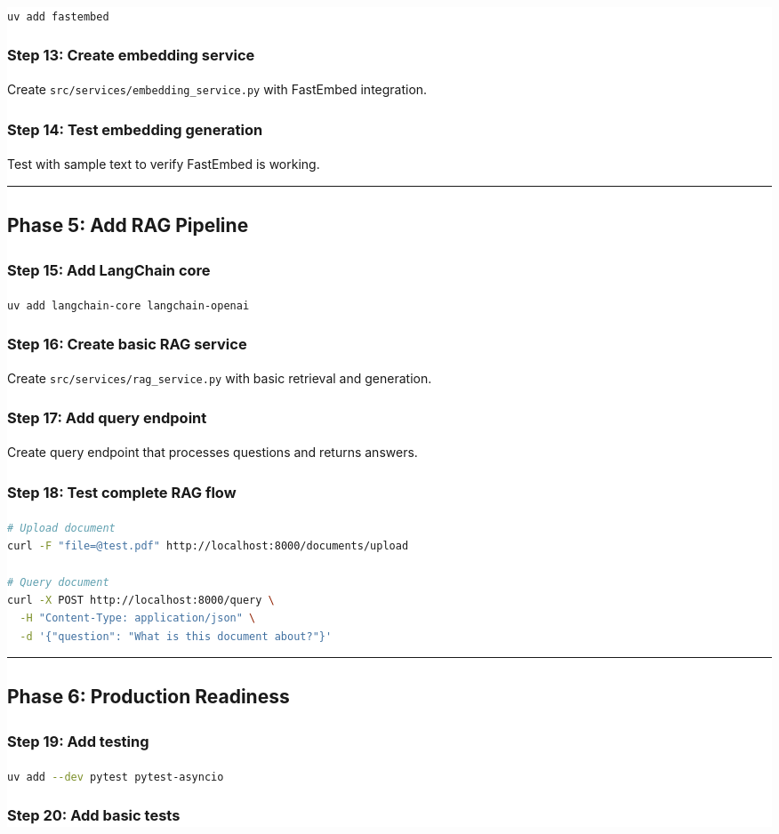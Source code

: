 ```bash
uv add fastembed
```

### Step 13: Create embedding service

Create `src/services/embedding_service.py` with FastEmbed integration.

### Step 14: Test embedding generation

Test with sample text to verify FastEmbed is working.

---

## Phase 5: Add RAG Pipeline

### Step 15: Add LangChain core

```bash
uv add langchain-core langchain-openai
```

### Step 16: Create basic RAG service

Create `src/services/rag_service.py` with basic retrieval and generation.

### Step 17: Add query endpoint

Create query endpoint that processes questions and returns answers.

### Step 18: Test complete RAG flow

```bash
# Upload document
curl -F "file=@test.pdf" http://localhost:8000/documents/upload

# Query document
curl -X POST http://localhost:8000/query \
  -H "Content-Type: application/json" \
  -d '{"question": "What is this document about?"}'
```

---

## Phase 6: Production Readiness

### Step 19: Add testing

```bash
uv add --dev pytest pytest-asyncio
```

### Step 20: Add basic tests
